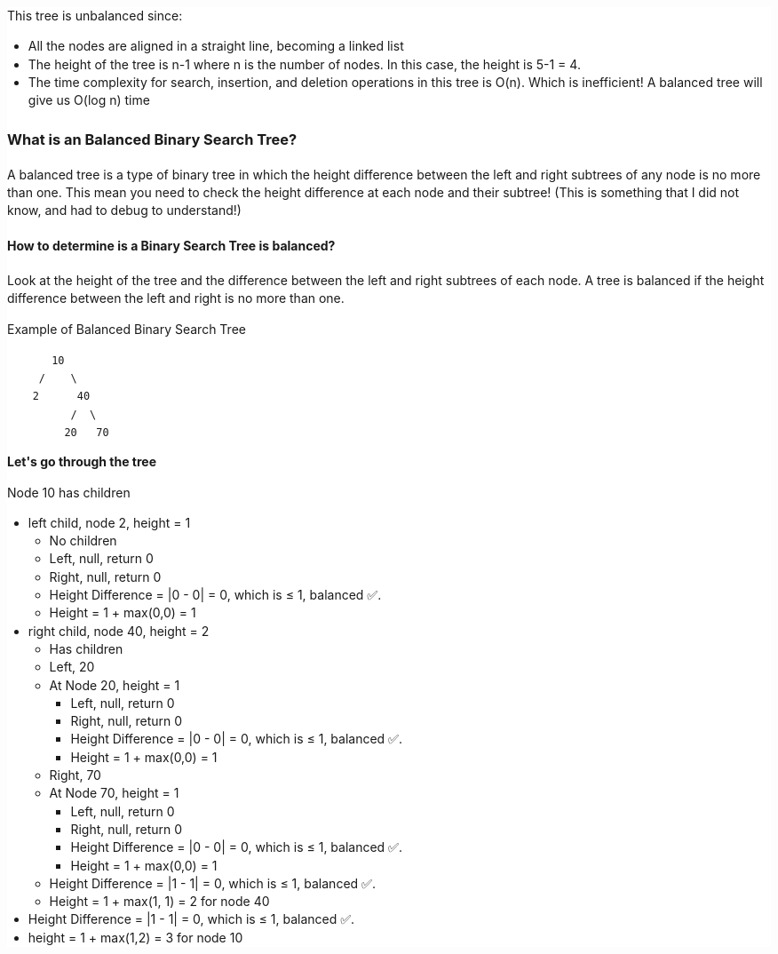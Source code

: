 This tree is unbalanced since:

-   All the nodes are aligned in a straight line, becoming a linked list
-   The height of the tree is n-1 where n is the number of nodes. In this case, the height is 5-1 = 4.
-   The time complexity for search, insertion, and deletion operations in this tree is O(n). Which is inefficient! A balanced tree will give us O(log n) time

### What is an Balanced Binary Search Tree?

A balanced tree is a type of binary tree in which the height difference
between the left and right subtrees of any node is no more than one.
This mean you need to check the height difference at each node and their subtree! (This is something that I did not know, and had to debug to understand!)

#### How to determine is a Binary Search Tree is balanced?

Look at the height of the tree and the difference between the left and right subtrees of each node. A tree is balanced if the height difference between the left and right is no more than one.

Example of Balanced Binary Search Tree

```
       10
     /    \
    2      40
          /  \
         20   70

```

**Let's go through the tree**

Node 10 has children

-   left child, node 2, height = 1
    -   No children
    -   Left, null, return 0
    -   Right, null, return 0
    -   Height Difference = |0 - 0| = 0, which is ≤ 1, balanced ✅.
    -   Height = 1 + max(0,0) = 1
-   right child, node 40, height = 2
    -   Has children
    -   Left, 20
    -   At Node 20, height = 1
        -   Left, null, return 0
        -   Right, null, return 0
        -   Height Difference = |0 - 0| = 0, which is ≤ 1, balanced ✅.
        -   Height = 1 + max(0,0) = 1
    -   Right, 70
    -   At Node 70, height = 1
        -   Left, null, return 0
        -   Right, null, return 0
        -   Height Difference = |0 - 0| = 0, which is ≤ 1, balanced ✅.
        -   Height = 1 + max(0,0) = 1
    -   Height Difference = |1 - 1| = 0, which is ≤ 1, balanced ✅.
    -   Height = 1 + max(1, 1) = 2 for node 40
-   Height Difference = |1 - 1| = 0, which is ≤ 1, balanced ✅.
-   height = 1 + max(1,2) = 3 for node 10
